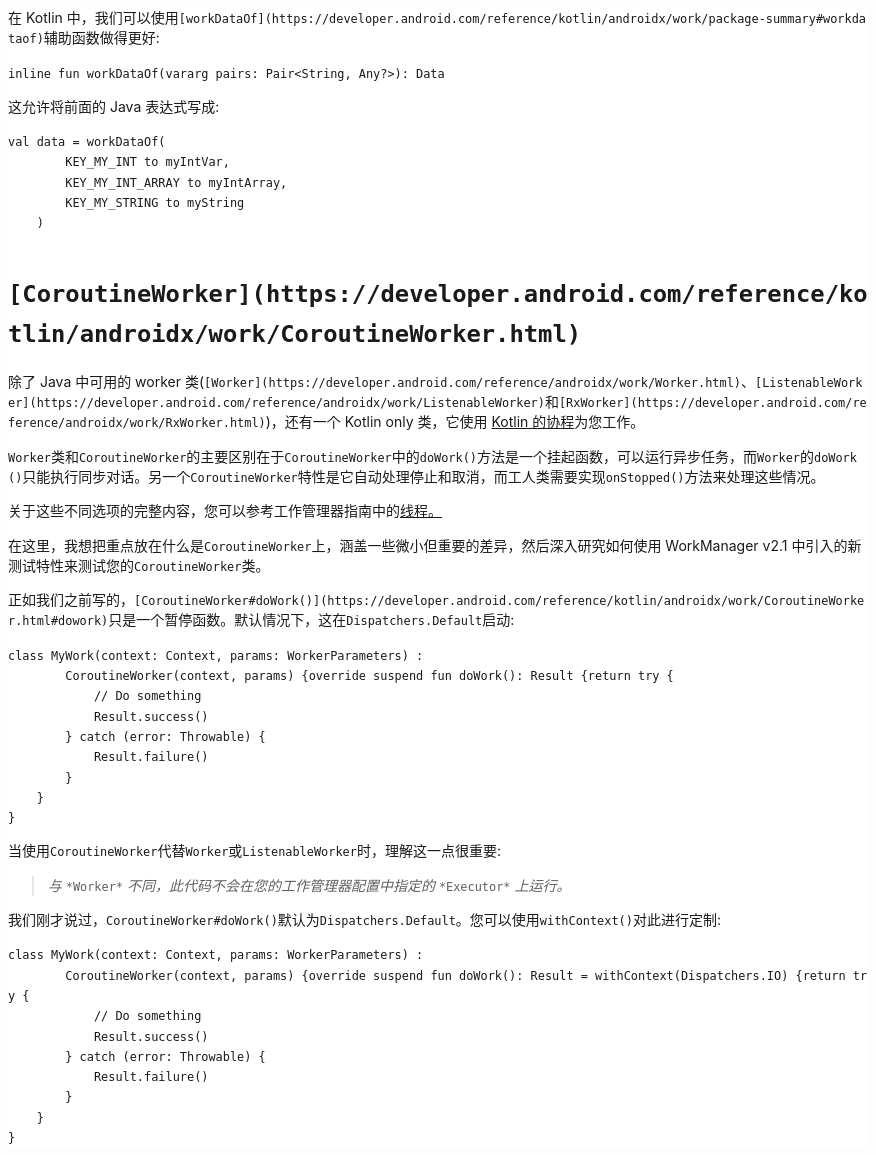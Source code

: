 在 Kotlin 中，我们可以使用`[workDataOf](https://developer.android.com/reference/kotlin/androidx/work/package-summary#workdataof)`辅助函数做得更好:

```
inline fun workDataOf(vararg pairs: Pair<String, Any?>): Data
```

这允许将前面的 Java 表达式写成:

```
val data = workDataOf(
        KEY_MY_INT to myIntVar,
        KEY_MY_INT_ARRAY to myIntArray,
        KEY_MY_STRING to myString
    )
```

# `[CoroutineWorker](https://developer.android.com/reference/kotlin/androidx/work/CoroutineWorker.html)`

除了 Java 中可用的 worker 类(`[Worker](https://developer.android.com/reference/androidx/work/Worker.html)`、`[ListenableWorker](https://developer.android.com/reference/androidx/work/ListenableWorker)`和`[RxWorker](https://developer.android.com/reference/androidx/work/RxWorker.html)`)，还有一个 Kotlin only 类，它使用 [Kotlin 的协程](https://kotlinlang.org/docs/reference/coroutines-overview.html)为您工作。

`Worker`类和`CoroutineWorker`的主要区别在于`CoroutineWorker`中的`doWork()`方法是一个挂起函数，可以运行异步任务，而`Worker`的`doWork()`只能执行同步对话。另一个`CoroutineWorker`特性是它自动处理停止和取消，而工人类需要实现`onStopped()`方法来处理这些情况。

关于这些不同选项的完整内容，您可以参考工作管理器指南中的[线程。](https://developer.android.com/topic/libraries/architecture/workmanager/advanced/threading)

在这里，我想把重点放在什么是`CoroutineWorker`上，涵盖一些微小但重要的差异，然后深入研究如何使用 WorkManager v2.1 中引入的新测试特性来测试您的`CoroutineWorker`类。

正如我们之前写的，`[CoroutineWorker#doWork()](https://developer.android.com/reference/kotlin/androidx/work/CoroutineWorker.html#dowork)`只是一个暂停函数。默认情况下，这在`Dispatchers.Default`启动:

```
class MyWork(context: Context, params: WorkerParameters) :
        CoroutineWorker(context, params) {override suspend fun doWork(): Result {return try {
            // Do something
            Result.success()
        } catch (error: Throwable) {
            Result.failure()
        }
    }
}
```

当使用`CoroutineWorker`代替`Worker`或`ListenableWorker`时，理解这一点很重要:

> *与* `*Worker*` *不同，此代码不会在您的工作管理器配置中指定的* `*Executor*` *上运行。*

我们刚才说过，`CoroutineWorker#doWork()`默认为`Dispatchers.Default`。您可以使用`withContext()`对此进行定制:

```
class MyWork(context: Context, params: WorkerParameters) :
        CoroutineWorker(context, params) {override suspend fun doWork(): Result = withContext(Dispatchers.IO) {return try {
            // Do something
            Result.success()
        } catch (error: Throwable) {
            Result.failure()
        }
    }
}
```
